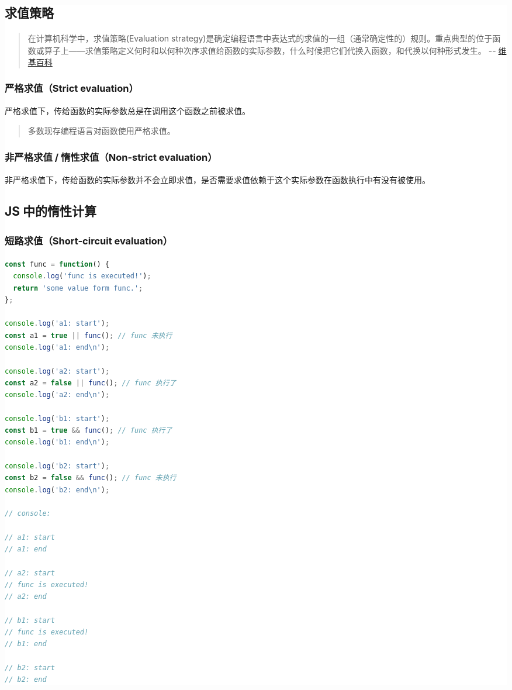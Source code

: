 ## 求值策略

> 在计算机科学中，求值策略(Evaluation strategy)是确定编程语言中表达式的求值的一组（通常确定性的）规则。重点典型的位于函数或算子上——求值策略定义何时和以何种次序求值给函数的实际参数，什么时候把它们代换入函数，和代换以何种形式发生。 -- [维基百科](https://en.wikipedia.org/wiki/Evaluation_strategy)

### 严格求值（Strict evaluation）

严格求值下，传给函数的实际参数总是在调用这个函数之前被求值。

> 多数现存编程语言对函数使用严格求值。

### 非严格求值 / 惰性求值（Non-strict evaluation）

非严格求值下，传给函数的实际参数并不会立即求值，是否需要求值依赖于这个实际参数在函数执行中有没有被使用。

## JS 中的惰性计算

### 短路求值（Short-circuit evaluation）

```javascript
const func = function() {
  console.log('func is executed!');
  return 'some value form func.';
};

console.log('a1: start');
const a1 = true || func(); // func 未执行
console.log('a1: end\n');

console.log('a2: start');
const a2 = false || func(); // func 执行了
console.log('a2: end\n');

console.log('b1: start');
const b1 = true && func(); // func 执行了
console.log('b1: end\n');

console.log('b2: start');
const b2 = false && func(); // func 未执行
console.log('b2: end\n');

// console:

// a1: start
// a1: end

// a2: start
// func is executed!
// a2: end

// b1: start
// func is executed!
// b1: end

// b2: start
// b2: end
```
